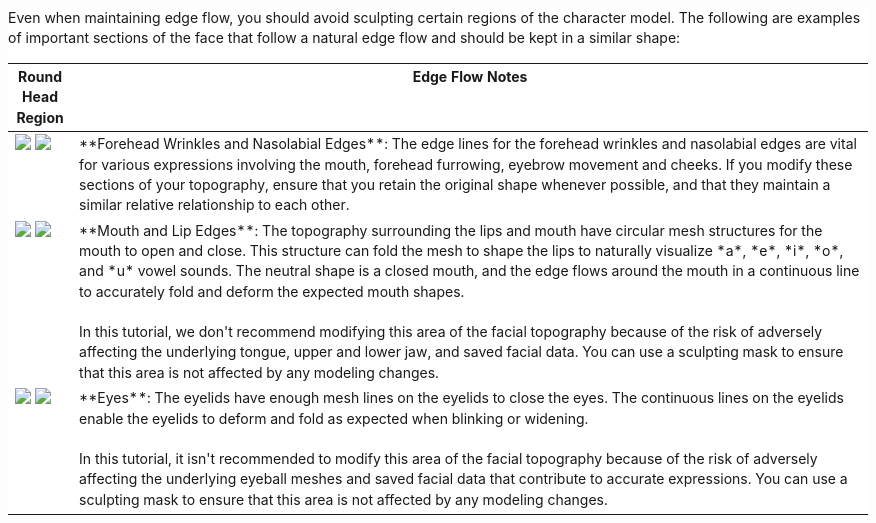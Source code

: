 Even when maintaining edge flow, you should avoid sculpting certain regions of the character model. The following are examples of important sections of the face that follow a natural edge flow and should be kept in a similar shape:

<table>
<thead>
  <tr>
    <th>Round Head Region</th>
    <th>Edge Flow Notes</th>
  </tr>
</thead>
<tbody>
  <tr>
    <td>
    <Tabs>
      <TabItem label="Round">
        <img src="../../../assets/art/avatar/basic-creation/Edge-Flow-Nasolabial-A.png" />
      </TabItem>
      <TabItem label = "Narrow">
         <img src="../../../assets/art/avatar/basic-creation/Edge-Flow-Nasolabial-B.png" />
      </TabItem></Tabs></td>
    <td>**Forehead Wrinkles and Nasolabial Edges**: The edge lines for the forehead wrinkles and nasolabial edges are vital for various expressions involving the mouth, forehead furrowing, eyebrow movement and cheeks. If you modify these sections of your topography, ensure that you retain the original shape whenever possible, and that they maintain a similar relative relationship to each other. </td>
  </tr>
  <tr>
  <td>
    <Tabs>
      <TabItem label="Round">
        <img src="../../../assets/art/avatar/basic-creation/Edge-Flow-Mouth-A.png" />
      </TabItem>
      <TabItem label = "Narrow">
         <img src="../../../assets/art/avatar/basic-creation/Edge-Flow-Mouth-B.png" />
      </TabItem></Tabs></td>
    <td>**Mouth and Lip Edges**: The topography surrounding the lips and mouth have circular mesh structures for the mouth to open and close. This structure can fold the mesh to shape the lips to naturally visualize *a*, *e*, *i*, *o*, and *u* vowel sounds. The neutral shape is a closed mouth, and the edge flows around the mouth in a continuous line to accurately fold and deform the expected mouth shapes.<br /><br />In this tutorial, we don't recommend modifying this area of the facial topography because of the risk of adversely affecting the underlying tongue, upper and lower jaw, and saved facial data. You can use a sculpting mask to ensure that this area is not affected by any modeling changes.</td>

  </tr>
  <tr>
    <td>
    <Tabs>
      <TabItem label="Round">
        <img src="../../../assets/art/avatar/basic-creation/Edge-Flow-Eyes-A.png" />
      </TabItem>
      <TabItem label = "Narrow">
         <img src="../../../assets/art/avatar/basic-creation/Edge-Flow-Eyes-B.png" />
      </TabItem></Tabs></td>
    <td>**Eyes**: The eyelids have enough mesh lines on the eyelids to close the eyes. The continuous lines on the eyelids enable the eyelids to deform and fold as expected when blinking or widening. <br /><br />In this tutorial, it isn't recommended to modify this area of the facial topography because of the risk of adversely affecting the underlying eyeball meshes and saved facial data that contribute to accurate expressions. You can use a sculpting mask to ensure that this area is not affected by any modeling changes.</td>
  </tr>